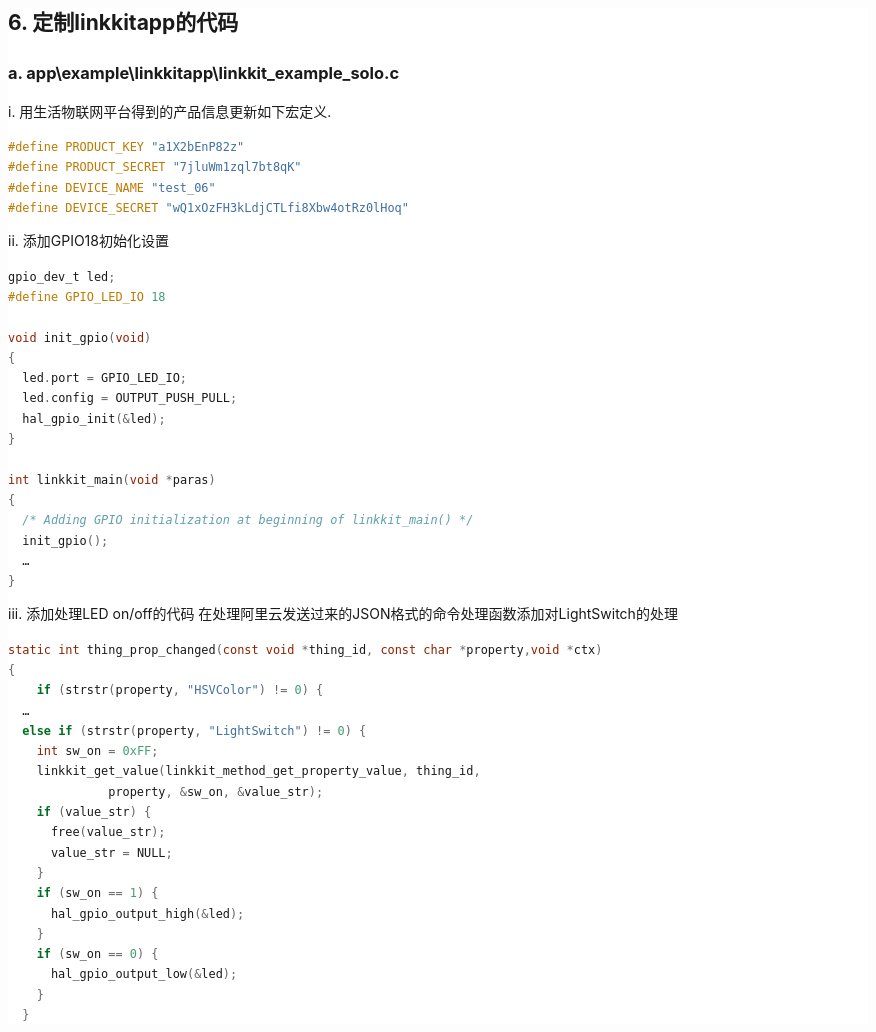 ## 6. 定制linkkitapp的代码
### a. app\example\linkkitapp\linkkit_example_solo.c

i. 用生活物联网平台得到的产品信息更新如下宏定义. 
```c
#define PRODUCT_KEY "a1X2bEnP82z"
#define PRODUCT_SECRET "7jluWm1zql7bt8qK"
#define DEVICE_NAME "test_06"
#define DEVICE_SECRET "wQ1xOzFH3kLdjCTLfi8Xbw4otRz0lHoq"
```

ii. 添加GPIO18初始化设置
```c
gpio_dev_t led;
#define GPIO_LED_IO 18

void init_gpio(void)
{
  led.port = GPIO_LED_IO;
  led.config = OUTPUT_PUSH_PULL;
  hal_gpio_init(&led);
}

int linkkit_main(void *paras)  
{
  /* Adding GPIO initialization at beginning of linkkit_main() */  
  init_gpio(); 
  …
}
```

iii. 添加处理LED on/off的代码
	 在处理阿里云发送过来的JSON格式的命令处理函数添加对LightSwitch的处理
```c
static int thing_prop_changed(const void *thing_id, const char *property,void *ctx)  
{
    if (strstr(property, "HSVColor") != 0) {
  …
  else if (strstr(property, "LightSwitch") != 0) {
    int sw_on = 0xFF;
    linkkit_get_value(linkkit_method_get_property_value, thing_id,
              property, &sw_on, &value_str);
    if (value_str) {
      free(value_str);
      value_str = NULL;
    }
    if (sw_on == 1) {
      hal_gpio_output_high(&led);
    }
    if (sw_on == 0) {
      hal_gpio_output_low(&led);
    }
  }
```
